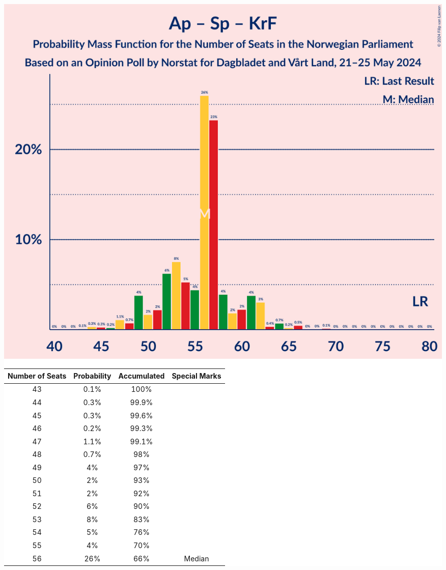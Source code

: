![Graph with seats probability mass function not yet produced](2024-05-25-Norstat-coalitions-seats-pmf-ap–sp–krf.png "Seats Probability Mass Function")

| Number of Seats | Probability | Accumulated | Special Marks |
|:---------------:|:-----------:|:-----------:|:-------------:|
| 43 | 0.1% | 100% |  |
| 44 | 0.3% | 99.9% |  |
| 45 | 0.3% | 99.6% |  |
| 46 | 0.2% | 99.3% |  |
| 47 | 1.1% | 99.1% |  |
| 48 | 0.7% | 98% |  |
| 49 | 4% | 97% |  |
| 50 | 2% | 93% |  |
| 51 | 2% | 92% |  |
| 52 | 6% | 90% |  |
| 53 | 8% | 83% |  |
| 54 | 5% | 76% |  |
| 55 | 4% | 70% |  |
| 56 | 26% | 66% | Median |